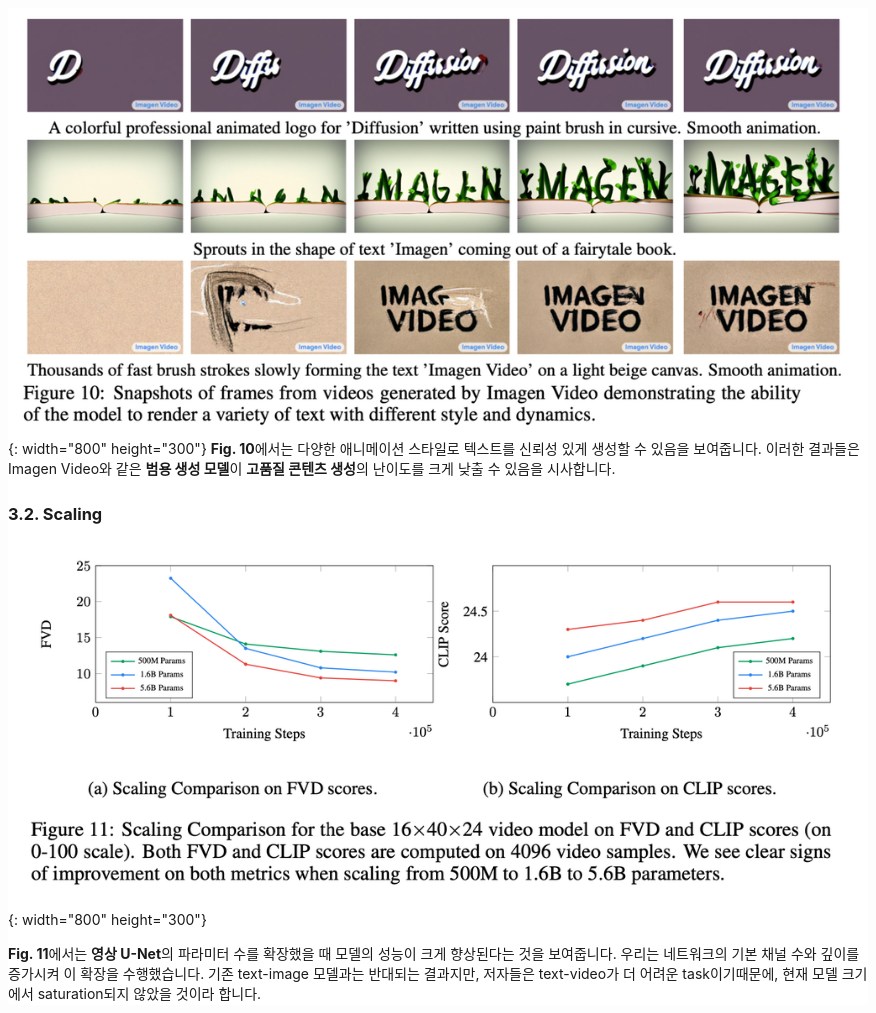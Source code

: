![fig10](/posts/20240910_ImagenVideo/fig10.png){: width="800" height="300"}
**Fig. 10**에서는 다양한 애니메이션 스타일로 텍스트를 신뢰성 있게 생성할 수 있음을 보여줍니다. 이러한 결과들은 Imagen Video와 같은 **범용 생성 모델**이 **고품질 콘텐츠 생성**의 난이도를 크게 낮출 수 있음을 시사합니다.


### 3.2. Scaling 
![fig11](/posts/20240910_ImagenVideo/fig11.png){: width="800" height="300"}

**Fig. 11**에서는 **영상 U-Net**의 파라미터 수를 확장했을 때 모델의 성능이 크게 향상된다는 것을 보여줍니다. 우리는 네트워크의 기본 채널 수와 깊이를 증가시켜 이 확장을 수행했습니다. 기존 text-image 모델과는 반대되는 결과지만, 저자들은 text-video가 더 어려운 task이기때문에, 현재 모델 크기에서 saturation되지 않았을 것이라 합니다.
